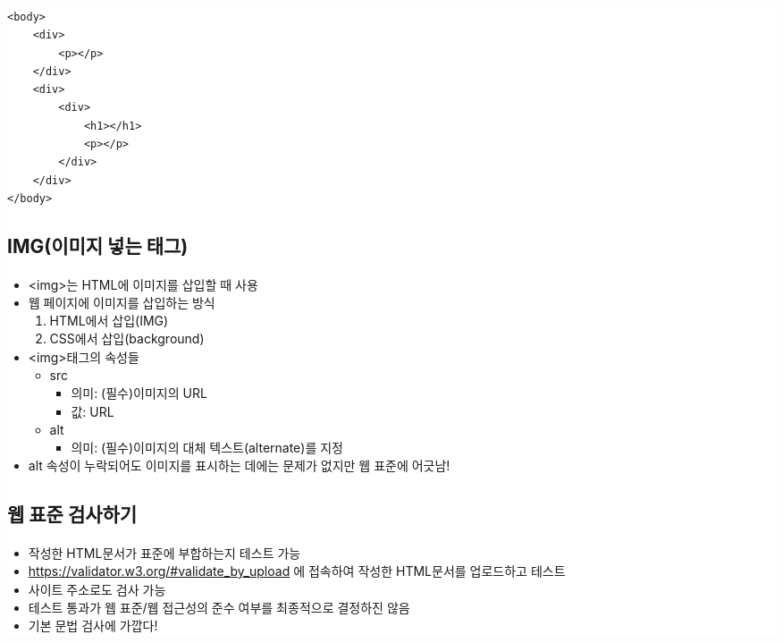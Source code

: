 ```html5
<body>
    <div>
        <p></p>
    </div>
    <div>
        <div>
            <h1></h1>
            <p></p>
        </div>
    </div>
</body>
```

## IMG(이미지 넣는 태그)

- \<img>는 HTML에 이미지를 삽입할 때 사용
- 웹 페이지에 이미지를 삽입하는 방식
  1. HTML에서 삽입(IMG)
  2. CSS에서 삽입(background)
- \<img>태그의 속성들
  - src
    - 의미: (필수)이미지의 URL
    - 값: URL
  - alt
    - 의미: (필수)이미지의 대체 텍스트(alternate)를 지정
- alt 속성이 누락되어도 이미지를 표시하는 데에는 문제가 없지만 웹 표준에 어긋남!

## 웹 표준 검사하기

- 작성한 HTML문서가 표준에 부합하는지 테스트 가능
- https://validator.w3.org/#validate_by_upload 에 접속하여 작성한 HTML문서를 업로드하고 테스트
- 사이트 주소로도 검사 가능
- 테스트 통과가 웹 표준/웹 접근성의 준수 여부를 최종적으로 결정하진 않음
- 기본 문법 검사에 가깝다!
